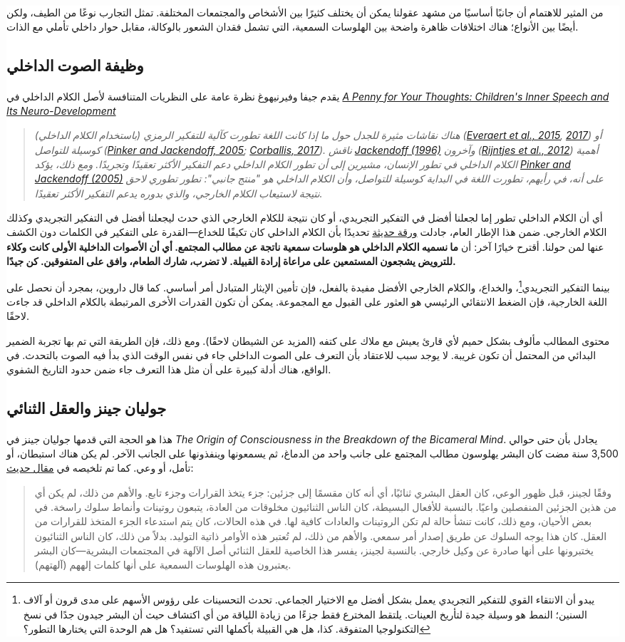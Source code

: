 من المثير للاهتمام أن جانبًا أساسيًا من مشهد عقولنا يمكن أن يختلف كثيرًا بين الأشخاص والمجتمعات المختلفة. تمثل التجارب نوعًا من الطيف، ولكن أيضًا بين الأنواع؛ هناك اختلافات ظاهرة واضحة بين الهلوسات السمعية، التي تشمل فقدان الشعور بالوكالة، مقابل حوار داخلي تأملي مع الذات.

## وظيفة الصوت الداخلي

يقدم جيفا وفيرنيهوغ نظرة عامة على النظريات المتنافسة لأصل الكلام الداخلي في _[A Penny for Your Thoughts: Children's Inner Speech and Its Neuro-Development](https://www.frontiersin.org/articles/10.3389/fpsyg.2019.01708/full)_

> _هناك نقاشات مثيرة للجدل حول ما إذا كانت اللغة تطورت كآلية للتفكير الرمزي (باستخدام الكلام الداخلي) ([Everaert et al., 2015](https://www.frontiersin.org/articles/10.3389/fpsyg.2019.01708/full#ref27), [2017](https://www.frontiersin.org/articles/10.3389/fpsyg.2019.01708/full#ref26)) أو كوسيلة للتواصل ([Pinker and Jackendoff, 2005](https://www.frontiersin.org/articles/10.3389/fpsyg.2019.01708/full#ref90); [Corballis, 2017](https://www.frontiersin.org/articles/10.3389/fpsyg.2019.01708/full#ref14)). ناقش [Jackendoff (1996)](https://www.frontiersin.org/articles/10.3389/fpsyg.2019.01708/full#ref56) وآخرون ([Rijntjes et al., 2012](https://www.frontiersin.org/articles/10.3389/fpsyg.2019.01708/full#ref96)) أهمية الكلام الداخلي في تطور الإنسان، مشيرين إلى أن تطور الكلام الداخلي دعم التفكير الأكثر تعقيدًا وتجريدًا. ومع ذلك، يؤكد [Pinker and Jackendoff (2005)](https://www.frontiersin.org/articles/10.3389/fpsyg.2019.01708/full#ref90) على أنه، في رأيهم، تطورت اللغة في البداية كوسيلة للتواصل، وأن الكلام الداخلي هو "منتج جانبي": تطور تطوري لاحق نتيجة لاستيعاب الكلام الخارجي، والذي بدوره يدعم التفكير الأكثر تعقيدًا._

أي أن الكلام الداخلي تطور إما لجعلنا أفضل في التفكير التجريدي، أو كان نتيجة للكلام الخارجي الذي حدث ليجعلنا أفضل في التفكير التجريدي وكذلك الكلام الخارجي. ضمن هذا الإطار العام، جادلت [ورقة حديثة](https://www.frontiersin.org/articles/10.3389/fpsyg.2020.00163/full) تحديدًا بأن الكلام الداخلي كان تكيفًا للخداع—القدرة على التفكير في الكلمات دون الكشف عنها لمن حولنا. أقترح خيارًا آخر: أن **ما نسميه الكلام الداخلي هو هلوسات سمعية ناتجة عن مطالب المجتمع. أي أن الأصوات الداخلية الأولى كانت وكلاء للترويض يشجعون المستمعين على مراعاة إرادة القبيلة. لا تضرب، شارك الطعام، وافق على المتفوقين. كن جيدًا.**

بينما التفكير التجريدي[^3]، والخداع، والكلام الخارجي الأفضل مفيدة بالفعل، فإن تأمين الإيثار المتبادل أمر أساسي. كما قال داروين، بمجرد أن نحصل على اللغة الخارجية، فإن الضغط الانتقائي الرئيسي هو العثور على القبول مع المجموعة. يمكن أن تكون القدرات الأخرى المرتبطة بالكلام الداخلي قد جاءت لاحقًا.

محتوى المطالب مألوف بشكل حميم لأي قارئ يعيش مع ملاك على كتفه (المزيد عن الشيطان لاحقًا). ومع ذلك، فإن الطريقة التي تم بها تجربة الضمير البدائي من المحتمل أن تكون غريبة. لا يوجد سبب للاعتقاد بأن التعرف على الصوت الداخلي جاء في نفس الوقت الذي بدأ فيه الصوت بالتحدث. في الواقع، هناك أدلة كبيرة على أن مثل هذا التعرف جاء ضمن حدود التاريخ الشفوي.

## جوليان جينز والعقل الثنائي

هذا هو الحجة التي قدمها جوليان جينز في _The Origin of Consciousness in the Breakdown of the Bicameral Mind_. يجادل بأن حتى حوالي 3,500 سنة مضت كان البشر يهلوسون مطالب المجتمع على جانب واحد من الدماغ، ثم يسمعونها وينفذونها على الجانب الآخر. لم يكن هناك استبطان، أو تأمل، أو وعي. كما تم تلخيصه في [مقال حديث](https://www.frontiersin.org/articles/10.3389/fpsyg.2021.811295/full):

> وفقًا لجينز، قبل ظهور الوعي، كان العقل البشري ثنائيًا، أي أنه كان مقسمًا إلى جزئين: جزء يتخذ القرارات وجزء تابع. والأهم من ذلك، لم يكن أي من هذين الجزئين المنفصلين واعيًا. بالنسبة للأفعال البسيطة، كان الناس الثنائيون مخلوقات من العادة، يتبعون روتينات وأنماط سلوك راسخة. في بعض الأحيان، ومع ذلك، كانت تنشأ حالة لم تكن الروتينات والعادات كافية لها. في هذه الحالات، كان يتم استدعاء الجزء المتخذ للقرارات من العقل. كان هذا يوجه السلوك عن طريق إصدار أمر سمعي. والأهم من ذلك، لم تُعتبر هذه الأوامر ذاتية التوليد. بدلاً من ذلك، كان الناس الثنائيون يختبرونها على أنها صادرة عن وكيل خارجي. بالنسبة لجينز، يفسر هذا الخاصية للعقل الثنائي أصل الآلهة في المجتمعات البشرية—كان البشر يعتبرون هذه الهلوسات السمعية على أنها كلمات إلههم (آلهتهم).


[^1]: نزول الإنسان، مرة أخرى.
[^2]: إبقاء الفيزيائيين خارج تخصصك هو غريزة بقاء مهمة. لا تدع أبدًا منافسًا بتكنولوجيا أفضل يدخل البوابات. علم القياس النفسي، لائتمانه، جلب LL Thurstone، مهندس. أو بالأحرى انضم إلى القوات لمساعدته في تأسيس جمعية القياس النفسي ومجلة Psychometrika.
[^3]: يبدو أن الانتقاء القوي للتفكير التجريدي يعمل بشكل أفضل مع الاختيار الجماعي. تحدث التحسينات على رؤوس الأسهم على مدى قرون أو آلاف السنين؛ النمط هو وسيلة جيدة لتأريخ العينات. يلتقط المخترع فقط جزءًا من زيادة اللياقة من أي اكتشاف حيث أن البشر جيدون جدًا في نسخ التكنولوجيا المتفوقة. كذا، هل هي القبيلة بأكملها التي تستفيد؟ هل هم الوحدة التي يختارها التطور؟